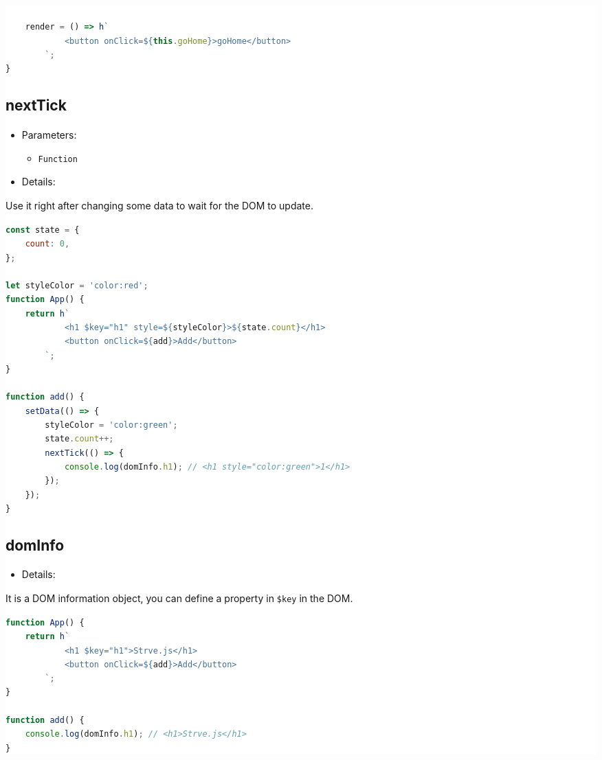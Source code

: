 ```js

	render = () => h`
            <button onClick=${this.goHome}>goHome</button>
        `;
}
```

## nextTick

- Parameters:

  - `Function`

- Details:

Use it right after changing some data to wait for the DOM to update.

```js
const state = {
	count: 0,
};

let styleColor = 'color:red';
function App() {
	return h`
            <h1 $key="h1" style=${styleColor}>${state.count}</h1>
            <button onClick=${add}>Add</button> 
        `;
}

function add() {
	setData(() => {
		styleColor = 'color:green';
		state.count++;
		nextTick(() => {
			console.log(domInfo.h1); // <h1 style="color:green">1</h1>
		});
	});
}
```

## domInfo

- Details:

It is a DOM information object, you can define a property in `$key` in the DOM.

```js
function App() {
	return h`
            <h1 $key="h1">Strve.js</h1>
            <button onClick=${add}>Add</button> 
        `;
}

function add() {
	console.log(domInfo.h1); // <h1>Strve.js</h1>
}
```
